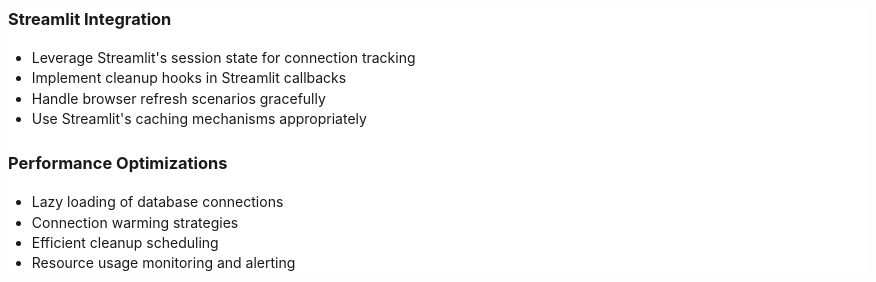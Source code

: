 ### Streamlit Integration

- Leverage Streamlit's session state for connection tracking
- Implement cleanup hooks in Streamlit callbacks
- Handle browser refresh scenarios gracefully
- Use Streamlit's caching mechanisms appropriately

### Performance Optimizations

- Lazy loading of database connections
- Connection warming strategies
- Efficient cleanup scheduling
- Resource usage monitoring and alerting